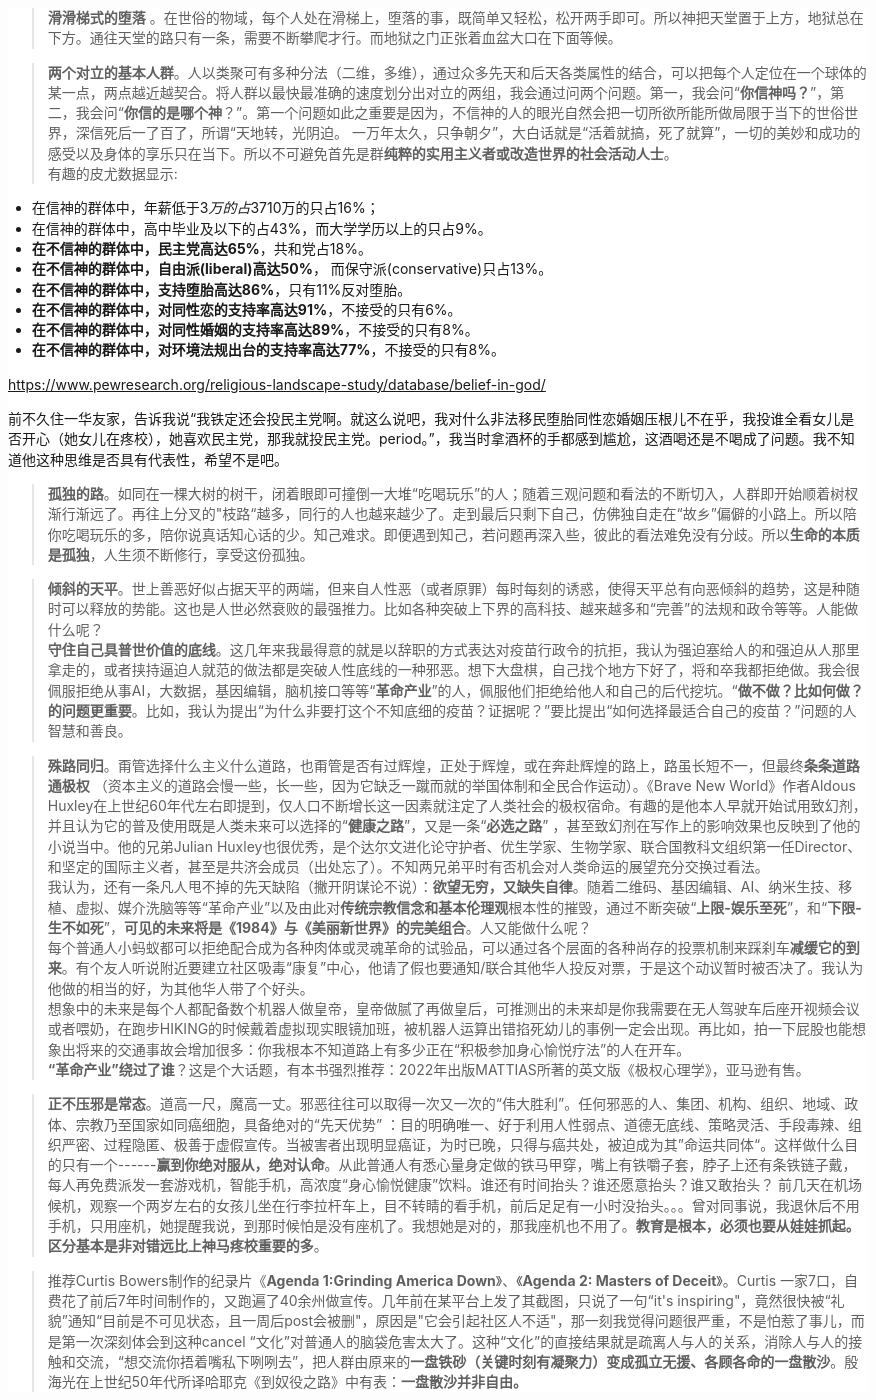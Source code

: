 >**滑滑梯式的堕落** 。在世俗的物域，每个人处在滑梯上，堕落的事，既简单又轻松，松开两手即可。所以神把天堂置于上方，地狱总在下方。通往天堂的路只有一条，需要不断攀爬才行。而地狱之门正张着血盆大口在下面等候。 <br>


>**两个对立的基本人群**。人以类聚可有多种分法（二维，多维），通过众多先天和后天各类属性的结合，可以把每个人定位在一个球体的某一点，两点越近越契合。将人群以最快最准确的速度划分出对立的两组，我会通过问两个问题。第一，我会问“**你信神吗？**”，第二，我会问“**你信的是哪个神**？”。第一个问题如此之重要是因为，不信神的人的眼光自然会把一切所欲所能所做局限于当下的世俗世界，深信死后一了百了，所谓“天地转，光阴迫。 一万年太久，只争朝夕”，大白话就是“活着就搞，死了就算”，一切的美妙和成功的感受以及身体的享乐只在当下。所以不可避免首先是群**纯粹的实用主义者或改造世界的社会活动人士**。<br>
有趣的皮尤数据显示: <br>
* 在信神的群体中，年薪低于$3万的占37%；而年薪高于$10万的只占16%；
* 在信神的群体中，高中毕业及以下的占43%，而大学学历以上的只占9%。
* **在不信神的群体中，民主党高达65%**，共和党占18%。 
* **在不信神的群体中，自由派(liberal)高达50%**， 而保守派(conservative)只占13%。
* **在不信神的群体中，支持堕胎高达86%**，只有11%反对堕胎。
* **在不信神的群体中，对同性恋的支持率高达91%**，不接受的只有6%。
* **在不信神的群体中，对同性婚姻的支持率高达89%**，不接受的只有8%。
* **在不信神的群体中，对环境法规出台的支持率高达77%**，不接受的只有8%。

https://www.pewresearch.org/religious-landscape-study/database/belief-in-god/

前不久住一华友家，告诉我说“我铁定还会投民主党啊。就这么说吧，我对什么非法移民堕胎同性恋婚姻压根儿不在乎，我投谁全看女儿是否开心（她女儿在疼校），她喜欢民主党，那我就投民主党。period。”，我当时拿酒杯的手都感到尴尬，这酒喝还是不喝成了问题。我不知道他这种思维是否具有代表性，希望不是吧。

>**孤独的路**。如同在一棵大树的树干，闭着眼即可撞倒一大堆“吃喝玩乐”的人；随着三观问题和看法的不断切入，人群即开始顺着树杈渐行渐远了。再往上分叉的"枝路“越多，同行的人也越来越少了。走到最后只剩下自己，仿佛独自走在“故乡”偏僻的小路上。所以陪你吃喝玩乐的多，陪你说真话知心话的少。知己难求。即便遇到知己，若问题再深入些，彼此的看法难免没有分歧。所以**生命的本质是孤独**，人生须不断修行，享受这份孤独。

>**倾斜的天平**。世上善恶好似占据天平的两端，但来自人性恶（或者原罪）每时每刻的诱惑，使得天平总有向恶倾斜的趋势，这是种随时可以释放的势能。这也是人世必然衰败的最强推力。比如各种突破上下界的高科技、越来越多和“完善”的法规和政令等等。人能做什么呢？<br> **守住自己具普世价值的底线**。这几年来我最得意的就是以辞职的方式表达对疫苗行政令的抗拒，我认为强迫塞给人的和强迫从人那里拿走的，或者挟持逼迫人就范的做法都是突破人性底线的一种邪恶。想下大盘棋，自己找个地方下好了，将和卒我都拒绝做。我会很佩服拒绝从事AI，大数据，基因编辑，脑机接口等等“**革命产业**”的人，佩服他们拒绝给他人和自己的后代挖坑。“**做不做？比如何做？的问题更重要**。比如，我认为提出“为什么非要打这个不知底细的疫苗？证据呢？”要比提出“如何选择最适合自己的疫苗？”问题的人智慧和善良。

>**殊路同归**。甭管选择什么主义什么道路，也甭管是否有过辉煌，正处于辉煌，或在奔赴辉煌的路上，路虽长短不一，但最终**条条道路通极权** （资本主义的道路会慢一些，长一些，因为它缺乏一蹴而就的举国体制和全民合作运动）。《Brave New World》作者Aldous Huxley在上世纪60年代左右即提到，仅人口不断增长这一因素就注定了人类社会的极权宿命。有趣的是他本人早就开始试用致幻剂，并且认为它的普及使用既是人类未来可以选择的“**健康之路**”，又是一条“**必选之路**” ，甚至致幻剂在写作上的影响效果也反映到了他的小说当中。他的兄弟Julian Huxley也很优秀，是个达尔文进化论守护者、优生学家、生物学家、联合国教科文组织第一任Director、和坚定的国际主义者，甚至是共济会成员（出处忘了）。不知两兄弟平时有否机会对人类命运的展望充分交换过看法。<br>
我认为，还有一条凡人甩不掉的先天缺陷（撇开阴谋论不说）：**欲望无穷，又缺失自律**。随着二维码、基因编辑、AI、纳米生技、移植、虚拟、媒介洗脑等等“革命产业”以及由此对**传统宗教信念和基本伦理观**根本性的摧毁，通过不断突破“**上限-娱乐至死**”，和“**下限-生不如死**”，**可见的未来将是《1984》与《美丽新世界》的完美组合**。人又能做什么呢？<br>
每个普通人小蚂蚁都可以拒绝配合成为各种肉体或灵魂革命的试验品，可以通过各个层面的各种尚存的投票机制来踩刹车**减缓它的到来**。有个友人听说附近要建立社区吸毒“康复”中心，他请了假也要通知/联合其他华人投反对票，于是这个动议暂时被否决了。我认为他做的相当的好，为其他华人带了个好头。<br>
想象中的未来是每个人都配备数个机器人做皇帝，皇帝做腻了再做皇后，可推测出的未来却是你我需要在无人驾驶车后座开视频会议或者喂奶，在跑步HIKING的时候戴着虚拟现实眼镜加班，被机器人运算出错掐死幼儿的事例一定会出现。再比如，拍一下屁股也能想象出将来的交通事故会增加很多：你我根本不知道路上有多少正在“积极参加身心愉悦疗法”的人在开车。<br>
**“革命产业”绕过了谁**？这是个大话题，有本书强烈推荐：2022年出版MATTIAS所著的英文版《极权心理学》，亚马逊有售。<br>

>**正不压邪是常态**。道高一尺，魔高一丈。邪恶往往可以取得一次又一次的“伟大胜利”。任何邪恶的人、集团、机构、组织、地域、政体、宗教乃至国家如同癌细胞，具备绝对的“先天优势” ：目的明确唯一、好于利用人性弱点、道德无底线、策略灵活、手段毒辣、组织严密、过程隐匿、极善于虚假宣传。当被害者出现明显癌证，为时已晚，只得与癌共处，被迫成为其”命运共同体“。这样做什么目的只有一个------**赢到你绝对服从，绝对认命**。从此普通人有悉心量身定做的铁马甲穿，嘴上有铁嚼子套，脖子上还有条铁链子戴，每人再免费派发一套游戏机，智能手机，高浓度“身心愉悦健康”饮料。谁还有时间抬头？谁还愿意抬头？谁又敢抬头？ 前几天在机场候机，观察一个两岁左右的女孩儿坐在行李拉杆车上，目不转睛的看手机，前后足足有一小时没抬头。。。曾对同事说，我退休后不用手机，只用座机，她提醒我说，到那时候怕是没有座机了。我想她是对的，那我座机也不用了。**教育是根本，必须也要从娃娃抓起。区分基本是非对错远比上神马疼校重要的多**。

>推荐Curtis Bowers制作的纪录片《**Agenda 1:Grinding America Down**》、《**Agenda 2: Masters of Deceit**》。Curtis 一家7口，自费花了前后7年时间制作的，又跑遍了40余州做宣传。几年前在某平台上发了其截图，只说了一句“it's inspiring"，竟然很快被“礼貌”通知“目前是不可见状态，且一周后post会被删"，原因是"它会引起社区人不适"，那一刻我觉得问题很严重，不是怕惹了事儿，而是第一次深刻体会到这种cancel “文化”对普通人的脑袋危害太大了。这种“文化”的直接结果就是疏离人与人的关系，消除人与人的接触和交流，“想交流你捂着嘴私下咧咧去”，把人群由原来的**一盘铁砂（关键时刻有凝聚力）变成孤立无援、各顾各命的一盘散沙**。殷海光在上世纪50年代所译哈耶克《到奴役之路》中有表：**一盘散沙并非自由。**<br>
